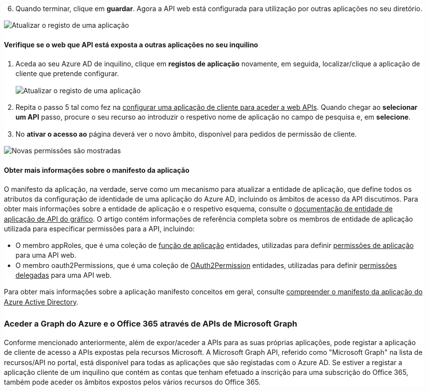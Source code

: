   > 

6. Quando terminar, clique em **guardar**. Agora a API web está configurada para utilização por outras aplicações no seu diretório.  

  ![Atualizar o registo de uma aplicação](./media/active-directory-integrating-applications/update-app-registration-manifest.png)

#### <a name="verify-the-web-api-is-exposed-to-other-applications-in-your-tenant"></a>Verifique se o web que API está exposta a outras aplicações no seu inquilino
1. Aceda ao seu Azure AD de inquilino, clique em **registos de aplicação** novamente, em seguida, localizar/clique a aplicação de cliente que pretende configurar.

   ![Atualizar o registo de uma aplicação](./media/active-directory-integrating-applications/update-app-registration.png)

2. Repita o passo 5 tal como fez na [configurar uma aplicação de cliente para aceder a web APIs](#configure-a-client-application-to-access-web-apis). Quando chegar ao **selecionar um API** passo, procure o seu recurso ao introduzir o respetivo nome de aplicação no campo de pesquisa e, em **selecione**. 

3. No **ativar o acesso ao** página deverá ver o novo âmbito, disponível para pedidos de permissão de cliente.

  ![Novas permissões são mostradas](./media/active-directory-integrating-applications/update-app-registration-settings-permissions-perms-newscopes.png)

#### <a name="more-on-the-application-manifest"></a>Obter mais informações sobre o manifesto da aplicação

O manifesto da aplicação, na verdade, serve como um mecanismo para atualizar a entidade de aplicação, que define todos os atributos da configuração de identidade de uma aplicação do Azure AD, incluindo os âmbitos de acesso da API discutimos. Para obter mais informações sobre a entidade de aplicação e o respetivo esquema, consulte o [documentação de entidade de aplicação de API do gráfico](https://msdn.microsoft.com/Library/Azure/Ad/Graph/api/entity-and-complex-type-reference#application-entity). O artigo contém informações de referência completa sobre os membros de entidade de aplicação utilizada para especificar permissões para a API, incluindo:  

- O membro appRoles, que é uma coleção de [função de aplicação](https://msdn.microsoft.com/Library/Azure/Ad/Graph/api/entity-and-complex-type-reference#approle-type) entidades, utilizadas para definir [permissões de aplicação](active-directory-dev-glossary.md#permissions) para uma API web. 
- O membro oauth2Permissions, que é uma coleção de [OAuth2Permission](https://msdn.microsoft.com/Library/Azure/Ad/Graph/api/entity-and-complex-type-reference#oauth2permission-type) entidades, utilizadas para definir [permissões delegadas](active-directory-dev-glossary.md#permissions) para uma API web.

Para obter mais informações sobre a aplicação manifesto conceitos em geral, consulte [compreender o manifesto da aplicação do Azure Active Directory](active-directory-application-manifest.md).

### <a name="accessing-the-azure-ad-graph-and-office-365-via-microsoft-graph-apis"></a>Aceder a Graph do Azure e o Office 365 através de APIs de Microsoft Graph  

Conforme mencionado anteriormente, além de expor/aceder a APIs para as suas próprias aplicações, pode registar a aplicação de cliente de acesso a APIs expostas pela recursos Microsoft. A Microsoft Graph API, referido como "Microsoft Graph" na lista de recursos/API no portal, está disponível para todas as aplicações que são registadas com o Azure AD. Se estiver a registar a aplicação cliente de um inquilino que contém as contas que tenham efetuado a inscrição para uma subscrição do Office 365, também pode aceder os âmbitos expostos pelos vários recursos do Office 365.
